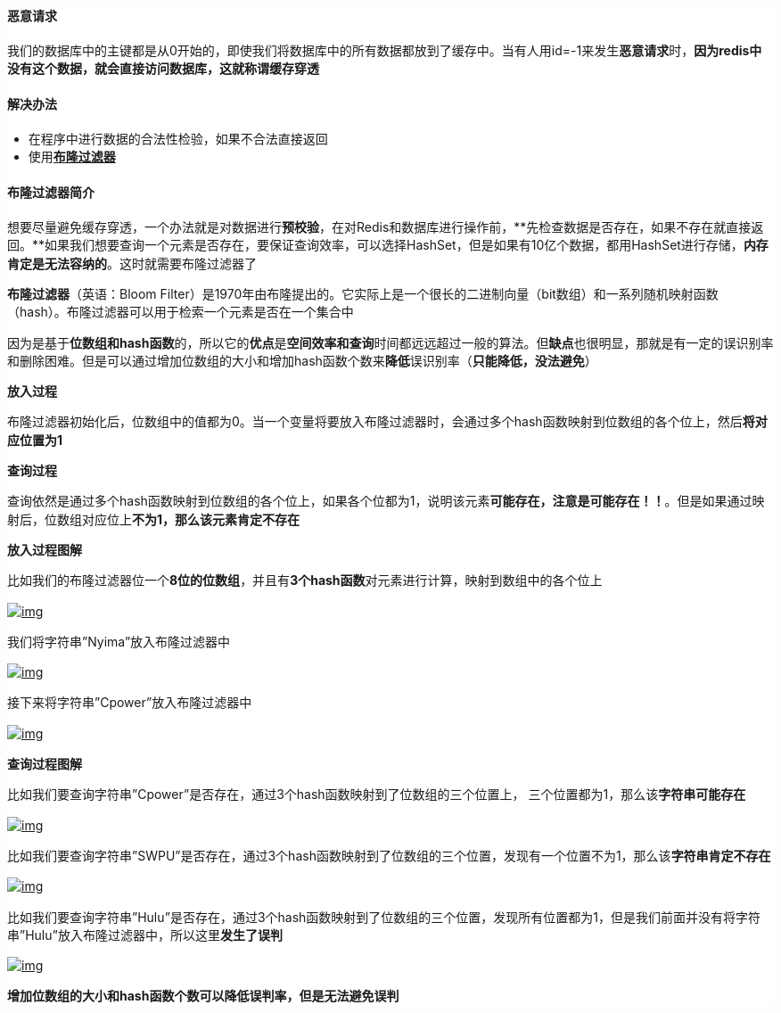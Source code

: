 #### 恶意请求

我们的数据库中的主键都是从0开始的，即使我们将数据库中的所有数据都放到了缓存中。当有人用id=-1来发生**恶意请求**时，**因为redis中没有这个数据，就会直接访问数据库，这就称谓缓存穿透**

#### 解决办法

- 在程序中进行数据的合法性检验，如果不合法直接返回
- 使用[**布隆过滤器**](https://www.bilibili.com/video/BV19i4y1u7rV?from=search&seid=8200619784088161214)

#### 布隆过滤器简介

想要尽量避免缓存穿透，一个办法就是对数据进行**预校验**，在对Redis和数据库进行操作前，**先检查数据是否存在，如果不存在就直接返回。**如果我们想要查询一个元素是否存在，要保证查询效率，可以选择HashSet，但是如果有10亿个数据，都用HashSet进行存储，**内存肯定是无法容纳的**。这时就需要布隆过滤器了

**布隆过滤器**（英语：Bloom Filter）是1970年由布隆提出的。它实际上是一个很长的二进制向量（bit数组）和一系列随机映射函数（hash）。布隆过滤器可以用于检索一个元素是否在一个集合中

因为是基于**位数组和hash函数**的，所以它的**优点**是**空间效率和查询**时间都远远超过一般的算法。但**缺点**也很明显，那就是有一定的误识别率和删除困难。但是可以通过增加位数组的大小和增加hash函数个数来**降低**误识别率（**只能降低，没法避免**）

**放入过程**

布隆过滤器初始化后，位数组中的值都为0。当一个变量将要放入布隆过滤器时，会通过多个hash函数映射到位数组的各个位上，然后**将对应位置为1**

**查询过程**

查询依然是通过多个hash函数映射到位数组的各个位上，如果各个位都为1，说明该元素**可能存在，注意是可能存在！！**。但是如果通过映射后，位数组对应位上**不为1，那么该元素肯定不存在**

**放入过程图解**

比如我们的布隆过滤器位一个**8位的位数组**，并且有**3个hash函数**对元素进行计算，映射到数组中的各个位上

[![img](https://nyimapicture.oss-cn-beijing.aliyuncs.com/img/20201204191457.png)](https://nyimapicture.oss-cn-beijing.aliyuncs.com/img/20201204191457.png)

我们将字符串”Nyima”放入布隆过滤器中

[![img](https://nyimapicture.oss-cn-beijing.aliyuncs.com/img/20201204191637.png)](https://nyimapicture.oss-cn-beijing.aliyuncs.com/img/20201204191637.png)

接下来将字符串”Cpower”放入布隆过滤器中

[![img](https://nyimapicture.oss-cn-beijing.aliyuncs.com/img/20201204191725.png)](https://nyimapicture.oss-cn-beijing.aliyuncs.com/img/20201204191725.png)

**查询过程图解**

比如我们要查询字符串”Cpower”是否存在，通过3个hash函数映射到了位数组的三个位置上， 三个位置都为1，那么该**字符串可能存在**

[![img](https://nyimapicture.oss-cn-beijing.aliyuncs.com/img/20201204191725.png)](https://nyimapicture.oss-cn-beijing.aliyuncs.com/img/20201204191725.png)

比如我们要查询字符串”SWPU”是否存在，通过3个hash函数映射到了位数组的三个位置，发现有一个位置不为1，那么该**字符串肯定不存在**

[![img](https://nyimapicture.oss-cn-beijing.aliyuncs.com/img/20201204192628.png)](https://nyimapicture.oss-cn-beijing.aliyuncs.com/img/20201204192628.png)

比如我们要查询字符串”Hulu”是否存在，通过3个hash函数映射到了位数组的三个位置，发现所有位置都为1，但是我们前面并没有将字符串”Hulu”放入布隆过滤器中，所以这里**发生了误判**

[![img](https://nyimapicture.oss-cn-beijing.aliyuncs.com/img/20201204192741.png)](https://nyimapicture.oss-cn-beijing.aliyuncs.com/img/20201204192741.png)

**增加位数组的大小和hash函数个数可以降低误判率，但是无法避免误判**
